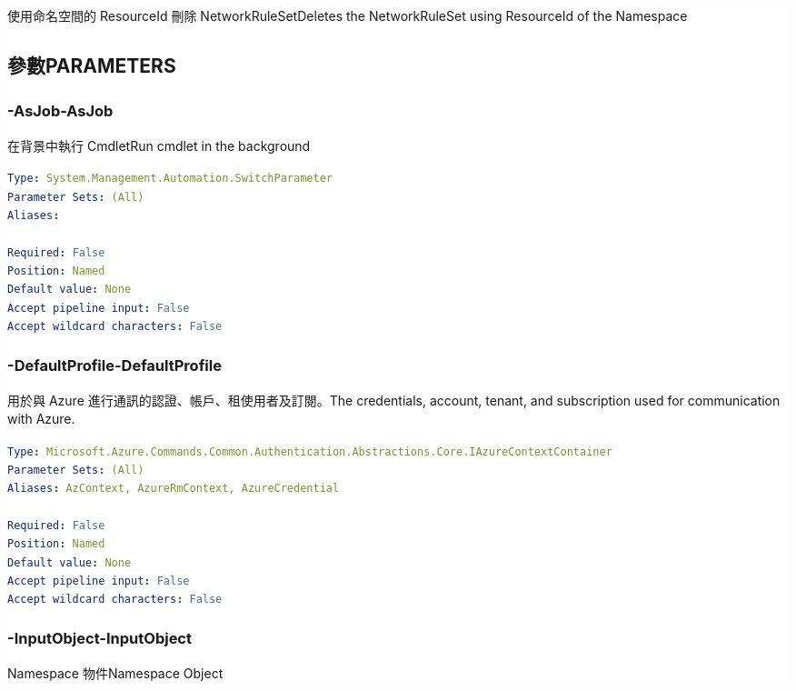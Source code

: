 <span data-ttu-id="95d48-118">使用命名空間的 ResourceId 刪除 NetworkRuleSet</span><span class="sxs-lookup"><span data-stu-id="95d48-118">Deletes the NetworkRuleSet using ResourceId of the Namespace</span></span>


## <span data-ttu-id="95d48-119">參數</span><span class="sxs-lookup"><span data-stu-id="95d48-119">PARAMETERS</span></span>

### <span data-ttu-id="95d48-120">-AsJob</span><span class="sxs-lookup"><span data-stu-id="95d48-120">-AsJob</span></span>
<span data-ttu-id="95d48-121">在背景中執行 Cmdlet</span><span class="sxs-lookup"><span data-stu-id="95d48-121">Run cmdlet in the background</span></span>

```yaml
Type: System.Management.Automation.SwitchParameter
Parameter Sets: (All)
Aliases:

Required: False
Position: Named
Default value: None
Accept pipeline input: False
Accept wildcard characters: False
```

### <span data-ttu-id="95d48-122">-DefaultProfile</span><span class="sxs-lookup"><span data-stu-id="95d48-122">-DefaultProfile</span></span>
<span data-ttu-id="95d48-123">用於與 Azure 進行通訊的認證、帳戶、租使用者及訂閱。</span><span class="sxs-lookup"><span data-stu-id="95d48-123">The credentials, account, tenant, and subscription used for communication with Azure.</span></span>

```yaml
Type: Microsoft.Azure.Commands.Common.Authentication.Abstractions.Core.IAzureContextContainer
Parameter Sets: (All)
Aliases: AzContext, AzureRmContext, AzureCredential

Required: False
Position: Named
Default value: None
Accept pipeline input: False
Accept wildcard characters: False
```

### <span data-ttu-id="95d48-124">-InputObject</span><span class="sxs-lookup"><span data-stu-id="95d48-124">-InputObject</span></span>
<span data-ttu-id="95d48-125">Namespace 物件</span><span class="sxs-lookup"><span data-stu-id="95d48-125">Namespace Object</span></span>
